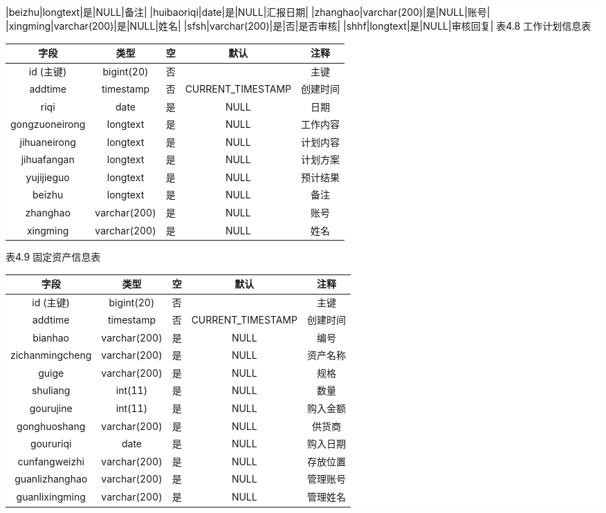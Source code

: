 |beizhu|longtext|是|NULL|备注|
|huibaoriqi|date|是|NULL|汇报日期|
|zhanghao|varchar(200)|是|NULL|账号|
|xingming|varchar(200)|是|NULL|姓名|
|sfsh|varchar(200)|是|否|是否审核|
|shhf|longtext|是|NULL|审核回复|
表4.8 工作计划信息表

|字段|类型|空|默认|注释|
| :-: | :-: | :-: | :-: | :-: |
|id (主键)|bigint(20)|否||主键|
|addtime|timestamp|否|CURRENT\_TIMESTAMP|创建时间|
|riqi|date|是|NULL|日期|
|gongzuoneirong|longtext|是|NULL|工作内容|
|jihuaneirong|longtext|是|NULL|计划内容|
|jihuafangan|longtext|是|NULL|计划方案|
|yujijieguo|longtext|是|NULL|预计结果|
|beizhu|longtext|是|NULL|备注|
|zhanghao|varchar(200)|是|NULL|账号|
|xingming|varchar(200)|是|NULL|姓名|
表4.9 固定资产信息表

|字段|类型|空|默认|注释|
| :-: | :-: | :-: | :-: | :-: |
|id (主键)|bigint(20)|否||主键|
|addtime|timestamp|否|CURRENT\_TIMESTAMP|创建时间|
|bianhao|varchar(200)|是|NULL|编号|
|zichanmingcheng|varchar(200)|是|NULL|资产名称|
|guige|varchar(200)|是|NULL|规格|
|shuliang|int(11)|是|NULL|数量|
|gourujine|int(11)|是|NULL|购入金额|
|gonghuoshang|varchar(200)|是|NULL|供货商|
|goururiqi|date|是|NULL|购入日期|
|cunfangweizhi|varchar(200)|是|NULL|存放位置|
|guanlizhanghao|varchar(200)|是|NULL|管理账号|
|guanlixingming|varchar(200)|是|NULL|管理姓名|
